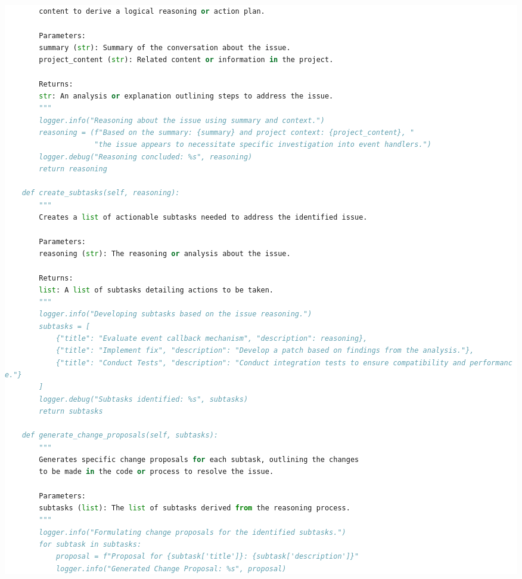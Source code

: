 ```python
        content to derive a logical reasoning or action plan.

        Parameters:
        summary (str): Summary of the conversation about the issue.
        project_content (str): Related content or information in the project.

        Returns:
        str: An analysis or explanation outlining steps to address the issue.
        """
        logger.info("Reasoning about the issue using summary and context.")
        reasoning = (f"Based on the summary: {summary} and project context: {project_content}, "
                     "the issue appears to necessitate specific investigation into event handlers.")
        logger.debug("Reasoning concluded: %s", reasoning)
        return reasoning

    def create_subtasks(self, reasoning):
        """
        Creates a list of actionable subtasks needed to address the identified issue.

        Parameters:
        reasoning (str): The reasoning or analysis about the issue.

        Returns:
        list: A list of subtasks detailing actions to be taken.
        """
        logger.info("Developing subtasks based on the issue reasoning.")
        subtasks = [
            {"title": "Evaluate event callback mechanism", "description": reasoning},
            {"title": "Implement fix", "description": "Develop a patch based on findings from the analysis."},
            {"title": "Conduct Tests", "description": "Conduct integration tests to ensure compatibility and performance."}
        ]
        logger.debug("Subtasks identified: %s", subtasks)
        return subtasks

    def generate_change_proposals(self, subtasks):
        """
        Generates specific change proposals for each subtask, outlining the changes
        to be made in the code or process to resolve the issue.

        Parameters:
        subtasks (list): The list of subtasks derived from the reasoning process.
        """
        logger.info("Formulating change proposals for the identified subtasks.")
        for subtask in subtasks:
            proposal = f"Proposal for {subtask['title']}: {subtask['description']}"
            logger.info("Generated Change Proposal: %s", proposal)
```
